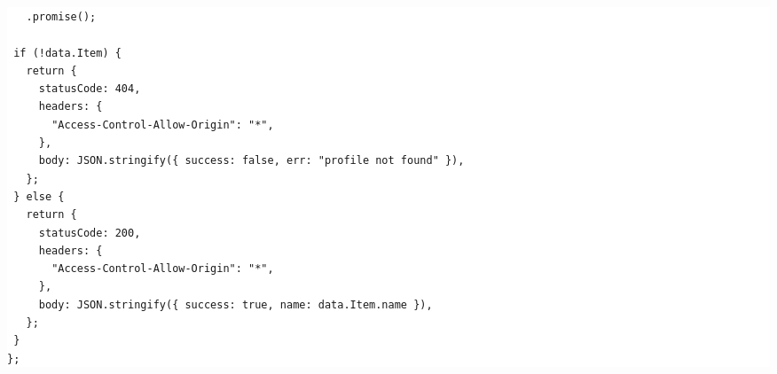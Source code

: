 ```
   .promise();

 if (!data.Item) {
   return {
     statusCode: 404,
     headers: {
       "Access-Control-Allow-Origin": "*",
     },
     body: JSON.stringify({ success: false, err: "profile not found" }),
   };
 } else {
   return {
     statusCode: 200,
     headers: {
       "Access-Control-Allow-Origin": "*",
     },
     body: JSON.stringify({ success: true, name: data.Item.name }),
   };
 }
};

```

